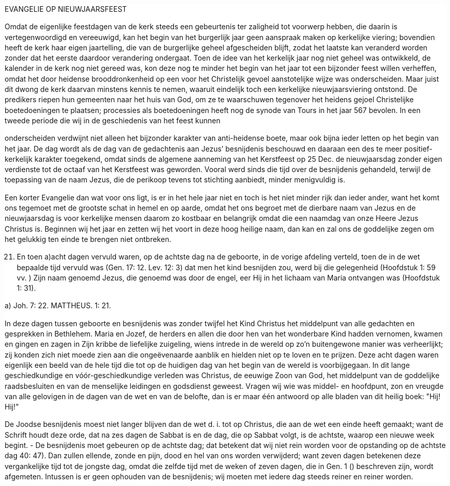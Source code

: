 EVANGELIE OP NIEUWJAARSFEEST

Omdat de eigenlijke feestdagen van de kerk steeds een gebeurtenis ter zaligheid tot voorwerp hebben, die daarin is vertegenwoordigd en vereeuwigd, kan het begin van het burgerlijk jaar geen aanspraak maken op kerkelijke viering; bovendien heeft de kerk haar eigen jaartelling, die van de burgerlijke geheel afgescheiden blijft, zodat het laatste kan veranderd worden zonder dat het eerste daardoor verandering ondergaat. Toen de idee van het kerkelijk jaar nog niet geheel was ontwikkeld, de kalender in de kerk nog niet gereed was, kon deze nog te minder het begin van het jaar tot een bijzonder feest willen verheffen, omdat het door heidense brooddronkenheid op een voor het Christelijk gevoel aanstotelijke wijze was onderscheiden. Maar juist dit dwong de kerk daarvan minstens kennis te nemen, waaruit eindelijk toch een kerkelijke nieuwjaarsviering ontstond. De predikers riepen hun gemeenten naar het huis van God, om ze te waarschuwen tegenover het heidens gejoel Christelijke boetedoeningen te plaatsen; processies als boetedoeningen heeft nog de synode van Tours in het jaar 567 bevolen. In een tweede periode die wij in de geschiedenis van het feest kunnen

onderscheiden verdwijnt niet alleen het bijzonder karakter van anti-heidense boete, maar ook bijna ieder letten op het begin van het jaar. De dag wordt als de dag van de gedachtenis aan Jezus’ besnijdenis beschouwd en daaraan een des te meer positief-kerkelijk karakter toegekend, omdat sinds de algemene aanneming van het Kerstfeest op 25 Dec. de nieuwjaarsdag zonder eigen verdienste tot de octaaf van het Kerstfeest was geworden. Vooral werd sinds die tijd over de besnijdenis gehandeld, terwijl de toepassing van de naam Jezus, die de perikoop tevens tot stichting aanbiedt, minder menigvuldig is.

Een korter Evangelie dan wat voor ons ligt, is er in het hele jaar niet en toch is het niet minder rijk dan ieder ander, want het komt ons tegemoet met de grootste schat in hemel en op aarde, omdat het ons begroet met de dierbare naam van Jezus en de nieuwjaarsdag is voor kerkelijke mensen daarom zo kostbaar en belangrijk omdat die een naamdag van onze Heere Jezus Christus is. Beginnen wij het jaar en zetten wij het voort in deze hoog heilige naam, dan kan en zal ons de goddelijke zegen om het gelukkig ten einde te brengen niet ontbreken.

21. En toen a)acht dagen vervuld waren, op de achtste dag na de geboorte, in de vorige afdeling verteld, toen de in de wet bepaalde tijd vervuld was (Gen. 17: 12. Lev. 12: 3) dat men het kind besnijden zou, werd bij die gelegenheid (Hoofdstuk 1: 59 vv. ) Zijn naam genoemd Jezus, die genoemd was door de engel, eer Hij in het lichaam van Maria ontvangen was (Hoofdstuk 1: 31).

a) Joh. 7: 22. MATTHEUS. 1: 21.

In deze dagen tussen geboorte en besnijdenis was zonder twijfel het Kind Christus het middelpunt van alle gedachten en gesprekken in Bethlehem. Maria en Jozef, de herders en allen die door hen van het wonderbare Kind hadden vernomen, kwamen en gingen en zagen in Zijn kribbe de liefelijke zuigeling, wiens intrede in de wereld op zo’n buitengewone manier was verheerlijkt; zij konden zich niet moede zien aan die ongeëvenaarde aanblik en hielden niet op te loven en te prijzen. Deze acht dagen waren eigenlijk een beeld van de hele tijd die tot op de huidigen dag van het begin van de wereld is voorbijgegaan. In dit lange geschiedkundige en vóór-geschiedkundige verleden was Christus, de eeuwige Zoon van God, het middelpunt van de goddelijke raadsbesluiten en van de menselijke leidingen en godsdienst geweest. Vragen wij wie was middel- en hoofdpunt, zon en vreugde van alle gelovigen in de dagen van de wet en van de belofte, dan is er maar één antwoord op alle bladen van dit heilig boek: "Hij! Hij!"

De Joodse besnijdenis moest niet langer blijven dan de wet d. i. tot op Christus, die aan de wet een einde heeft gemaakt; want de Schrift houdt deze orde, dat na zes dagen de Sabbat is en de dag, die op Sabbat volgt, is de achtste, waarop een nieuwe week begint. - De besnijdenis moet gebeuren op de achtste dag; dat betekent dat wij niet rein worden voor de opstanding op de achtste dag 40: 47). Dan zullen ellende, zonde en pijn, dood en hel van ons worden verwijderd; want zeven dagen betekenen deze vergankelijke tijd tot de jongste dag, omdat die zelfde tijd met de weken of zeven dagen, die in Gen. 1 () beschreven zijn, wordt afgemeten. Intussen is er geen ophouden van de besnijdenis; wij moeten met iedere dag steeds reiner en reiner worden.
